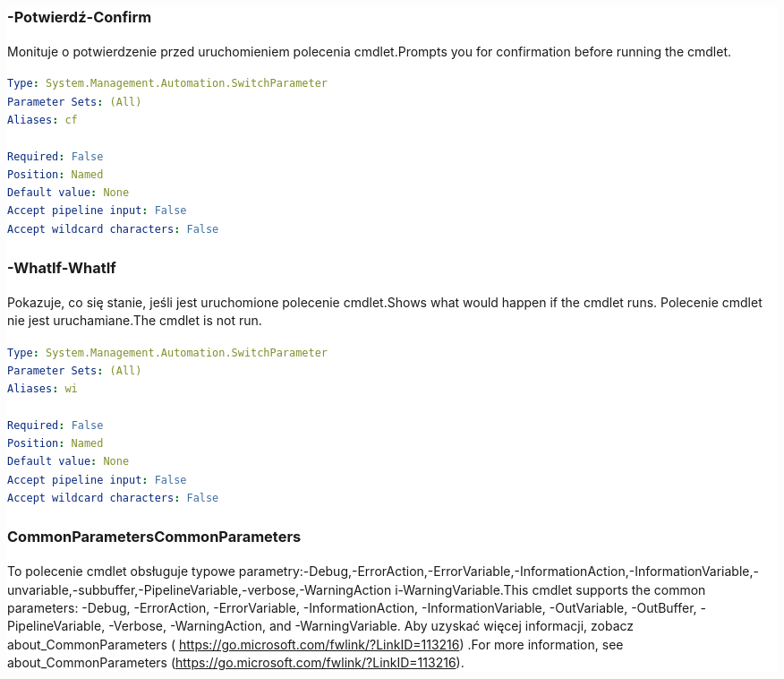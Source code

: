 ### <span data-ttu-id="8a482-130">-Potwierdź</span><span class="sxs-lookup"><span data-stu-id="8a482-130">-Confirm</span></span>
<span data-ttu-id="8a482-131">Monituje o potwierdzenie przed uruchomieniem polecenia cmdlet.</span><span class="sxs-lookup"><span data-stu-id="8a482-131">Prompts you for confirmation before running the cmdlet.</span></span>

```yaml
Type: System.Management.Automation.SwitchParameter
Parameter Sets: (All)
Aliases: cf

Required: False
Position: Named
Default value: None
Accept pipeline input: False
Accept wildcard characters: False
```

### <span data-ttu-id="8a482-132">-WhatIf</span><span class="sxs-lookup"><span data-stu-id="8a482-132">-WhatIf</span></span>
<span data-ttu-id="8a482-133">Pokazuje, co się stanie, jeśli jest uruchomione polecenie cmdlet.</span><span class="sxs-lookup"><span data-stu-id="8a482-133">Shows what would happen if the cmdlet runs.</span></span>
<span data-ttu-id="8a482-134">Polecenie cmdlet nie jest uruchamiane.</span><span class="sxs-lookup"><span data-stu-id="8a482-134">The cmdlet is not run.</span></span>

```yaml
Type: System.Management.Automation.SwitchParameter
Parameter Sets: (All)
Aliases: wi

Required: False
Position: Named
Default value: None
Accept pipeline input: False
Accept wildcard characters: False
```

### <span data-ttu-id="8a482-135">CommonParameters</span><span class="sxs-lookup"><span data-stu-id="8a482-135">CommonParameters</span></span>
<span data-ttu-id="8a482-136">To polecenie cmdlet obsługuje typowe parametry:-Debug,-ErrorAction,-ErrorVariable,-InformationAction,-InformationVariable,-unvariable,-subbuffer,-PipelineVariable,-verbose,-WarningAction i-WarningVariable.</span><span class="sxs-lookup"><span data-stu-id="8a482-136">This cmdlet supports the common parameters: -Debug, -ErrorAction, -ErrorVariable, -InformationAction, -InformationVariable, -OutVariable, -OutBuffer, -PipelineVariable, -Verbose, -WarningAction, and -WarningVariable.</span></span> <span data-ttu-id="8a482-137">Aby uzyskać więcej informacji, zobacz about_CommonParameters ( https://go.microsoft.com/fwlink/?LinkID=113216) .</span><span class="sxs-lookup"><span data-stu-id="8a482-137">For more information, see about_CommonParameters (https://go.microsoft.com/fwlink/?LinkID=113216).</span></span>
